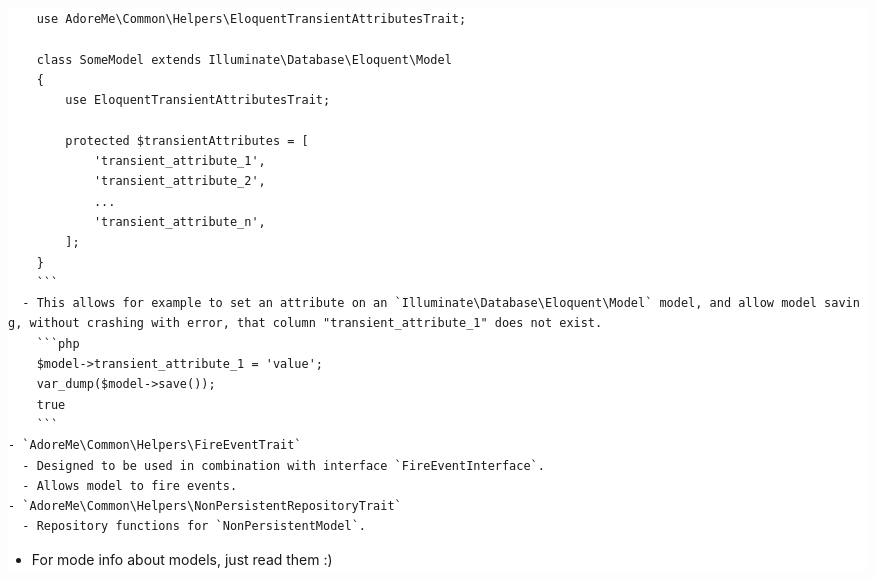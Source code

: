         use AdoreMe\Common\Helpers\EloquentTransientAttributesTrait;

        class SomeModel extends Illuminate\Database\Eloquent\Model
        {
            use EloquentTransientAttributesTrait;

            protected $transientAttributes = [
                'transient_attribute_1',
                'transient_attribute_2',
                ...
                'transient_attribute_n',
            ];
        }
        ```
      - This allows for example to set an attribute on an `Illuminate\Database\Eloquent\Model` model, and allow model saving, without crashing with error, that column "transient_attribute_1" does not exist.
        ```php
        $model->transient_attribute_1 = 'value';
        var_dump($model->save());
        true
        ```
    - `AdoreMe\Common\Helpers\FireEventTrait`
      - Designed to be used in combination with interface `FireEventInterface`.
      - Allows model to fire events.
    - `AdoreMe\Common\Helpers\NonPersistentRepositoryTrait`
      - Repository functions for `NonPersistentModel`.
- For mode info about models, just read them :)